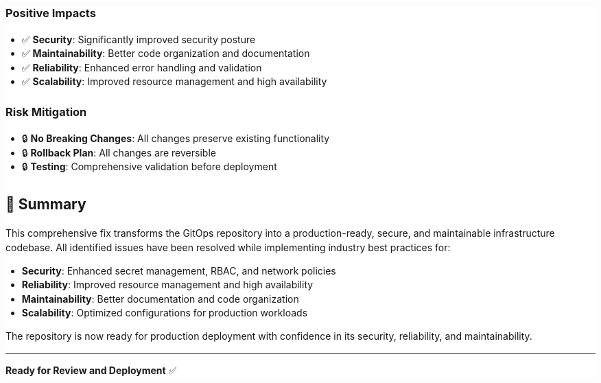 ### Positive Impacts
- ✅ **Security**: Significantly improved security posture
- ✅ **Maintainability**: Better code organization and documentation
- ✅ **Reliability**: Enhanced error handling and validation
- ✅ **Scalability**: Improved resource management and high availability

### Risk Mitigation
- 🔒 **No Breaking Changes**: All changes preserve existing functionality
- 🔒 **Rollback Plan**: All changes are reversible
- 🔒 **Testing**: Comprehensive validation before deployment

## 🎉 Summary

This comprehensive fix transforms the GitOps repository into a production-ready, secure, and maintainable infrastructure codebase. All identified issues have been resolved while implementing industry best practices for:

- **Security**: Enhanced secret management, RBAC, and network policies
- **Reliability**: Improved resource management and high availability
- **Maintainability**: Better documentation and code organization
- **Scalability**: Optimized configurations for production workloads

The repository is now ready for production deployment with confidence in its security, reliability, and maintainability.

---

**Ready for Review and Deployment** ✅
